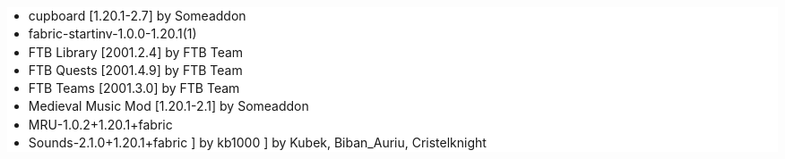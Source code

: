 - cupboard [1\.20\.1\-2\.7] by Someaddon
- fabric\-startinv\-1\.0\.0\-1\.20\.1\(1\)
- FTB Library [2001\.2\.4] by FTB Team
- FTB Quests [2001\.4\.9] by FTB Team
- FTB Teams [2001\.3\.0] by FTB Team
- Medieval Music Mod [1\.20\.1\-2\.1] by Someaddon
- MRU\-1\.0\.2\+1\.20\.1\+fabric
- Sounds\-2\.1\.0\+1\.20\.1\+fabric
] by kb1000
] by Kubek, Biban\_Auriu, Cristelknight